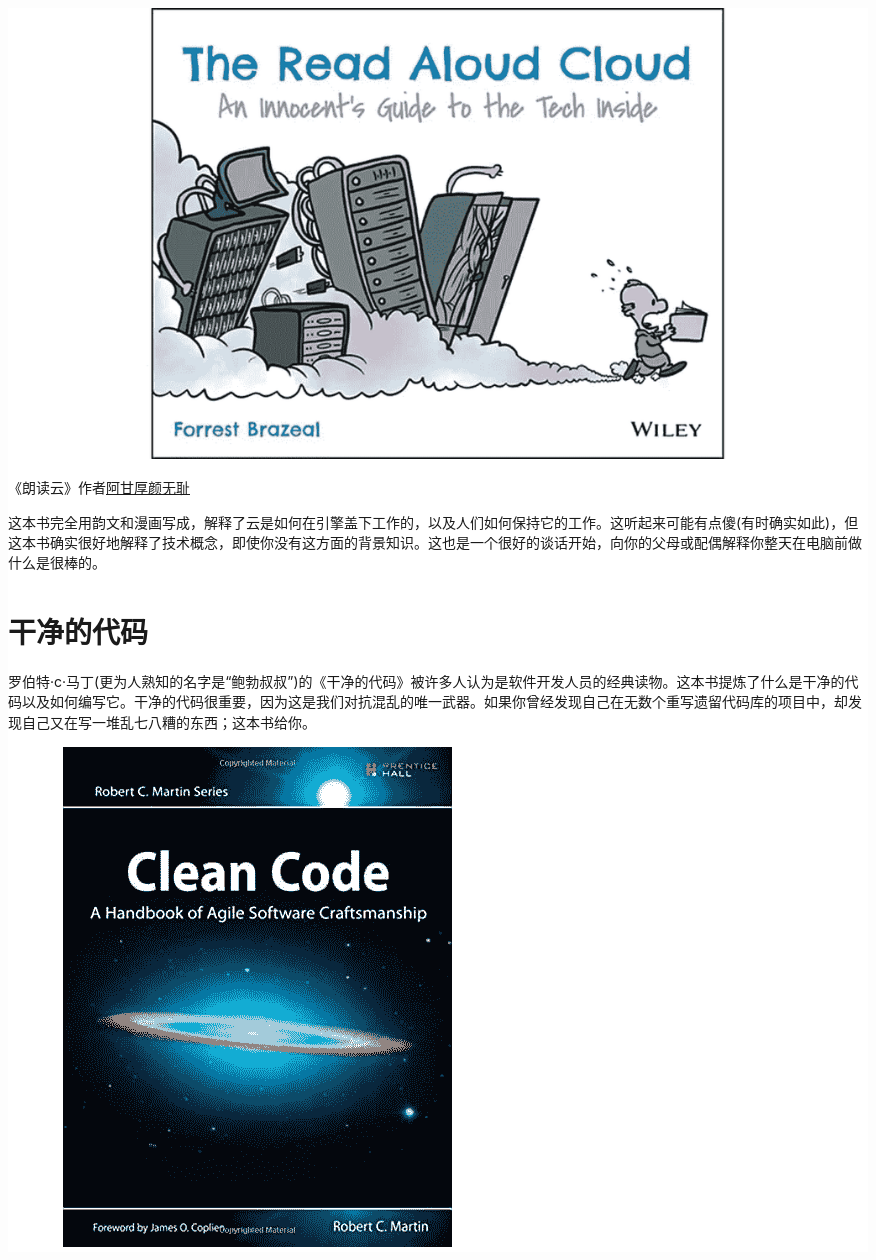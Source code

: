 ![](img/0e31bf0b32150d4d1cb4a51c0bddba55.png)

《朗读云》作者[阿甘厚颜无耻](https://twitter.com/forrestbrazeal?s=20)

这本书完全用韵文和漫画写成，解释了云是如何在引擎盖下工作的，以及人们如何保持它的工作。这听起来可能有点傻(有时确实如此)，但这本书确实很好地解释了技术概念，即使你没有这方面的背景知识。这也是一个很好的谈话开始，向你的父母或配偶解释你整天在电脑前做什么是很棒的。

# 干净的代码

罗伯特·c·马丁(更为人熟知的名字是“鲍勃叔叔”)的《干净的代码》被许多人认为是软件开发人员的经典读物。这本书提炼了什么是干净的代码以及如何编写它。干净的代码很重要，因为这是我们对抗混乱的唯一武器。如果你曾经发现自己在无数个重写遗留代码库的项目中，却发现自己又在写一堆乱七八糟的东西；这本书给你。

![](img/ecba29a61fe45ee459e95a21e24f0c18.png)
